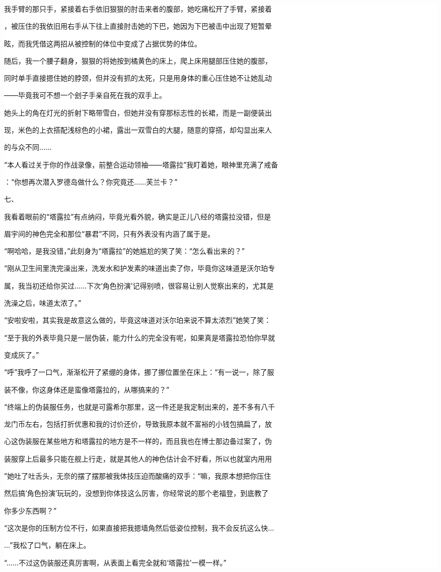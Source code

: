 我手臂的那只手，紧接着右手依旧狠狠的肘击来者的腹部，她吃痛松开了手臂，紧接着

，被压住的我依旧用右手从下往上直接肘击她的下巴，她因为下巴被击中出现了短暂晕

眩，而我凭借这两招从被控制的体位中变成了占据优势的体位。

随后，我一个腰子翻身，狠狠的将她按到橘黄色的床上，爬上床用腿部压住她的腹部，

同时单手直接摁住她的脖颈，但并没有抓的太死，只是用身体的重心压住她不让她乱动

——毕竟我可不想一个刽子手亲自死在我的双手上。

她头上的角在灯光的折射下略带雪白，但她并没有穿那标志性的长裙，而是一副便装出

现，米色的上衣搭配浅棕色的小裙，露出一双雪白的大腿，随意的穿搭，却勾显出来人

的与众不同……

“本人看过关于你的作战录像，前整合运动领袖——塔露拉”我盯着她，眼神里充满了戒备

：“你想再次潜入罗德岛做什么？你究竟还……芙兰卡？”

七、

我看着眼前的“塔露拉”有点纳闷，毕竟光看外貌，确实是正儿八经的塔露拉没错，但是

眉宇间的神色完全和那位“暴君”不同，只有外表没有内涵了属于是。

“啊哈哈，是我没错，”此刻身为“塔露拉”的她尴尬的笑了笑：“怎么看出来的？”

“刚从卫生间里洗完澡出来，洗发水和护发素的味道出卖了你，毕竟你这味道是沃尔珀专

属，我当初还给你买过……下次‘角色扮演’记得别喷，很容易让别人觉察出来的，尤其是

洗澡之后，味道太浓了。”

“安啦安啦，其实我是故意这么做的，毕竟这味道对沃尔珀来说不算太浓烈”她笑了笑：

“至于我的外表毕竟只是一层伪装，能力什么的完全没有呢，如果真是塔露拉恐怕你早就

变成灰了。”

“呼”我呼了一口气，渐渐松开了紧绷的身体，挪了挪位置坐在床上：“有一说一，除了服

装不像，你这身体还是蛮像塔露拉的，从哪搞来的？”

“终端上的伪装服任务，也就是可露希尔那里，这一件还是我定制出来的，差不多有八千

龙门币左右，包括打折优惠和我的讨价还价，导致我原本就不富裕的小钱包搞扁了，放

心这伪装服在某些地方和塔露拉的地方是不一样的，而且我也在博士那边备过案了，伪

装服穿上后最多只能在舰上行走，就是其他人的神色估计会不好看，所以也就室内用用

”她吐了吐舌头，无奈的摆了摆那被我体技压迫而酸痛的双手：“嘛，我原本想把你压住

然后搞‘角色扮演’玩玩的，没想到你体技这么厉害，你经常说的那个老福登，到底教了

你多少东西啊？”

“这次是你的压制方位不行，如果直接把我摁墙角然后低姿位控制，我不会反抗这么快…

…”我松了口气，躺在床上。

“……不过这伪装服还真厉害啊，从表面上看完全就和‘塔露拉’一模一样。”
